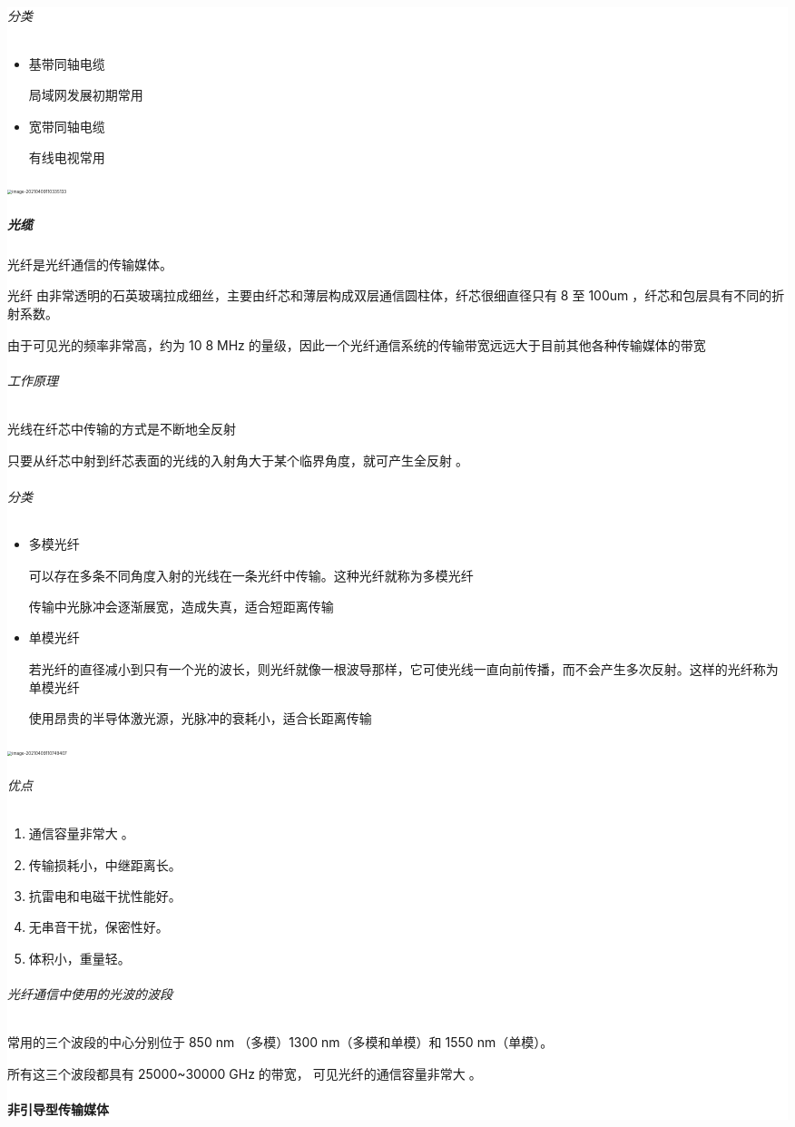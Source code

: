 ###### 分类

- 基带同轴电缆

    局域网发展初期常用

- 宽带同轴电缆

    有线电视常用

<img src="http://public.file.lvshuhuai.cn/images\image-20210409110335133.png" alt="image-20210409110335133" style="zoom: 33%;" />

##### 光缆

光纤是光纤通信的传输媒体。

光纤 由非常透明的石英玻璃拉成细丝，主要由纤芯和薄层构成双层通信圆柱体，纤芯很细直径只有 8 至 100um ，纤芯和包层具有不同的折射系数。

由于可见光的频率非常高，约为 10 8 MHz 的量级，因此一个光纤通信系统的传输带宽远远大于目前其他各种传输媒体的带宽

###### 工作原理

光线在纤芯中传输的方式是不断地全反射

只要从纤芯中射到纤芯表面的光线的入射角大于某个临界角度，就可产生全反射 。

###### 分类

- 多模光纤

    可以存在多条不同角度入射的光线在一条光纤中传输。这种光纤就称为多模光纤

    传输中光脉冲会逐渐展宽，造成失真，适合短距离传输

- 单模光纤

    若光纤的直径减小到只有一个光的波长，则光纤就像一根波导那样，它可使光线一直向前传播，而不会产生多次反射。这样的光纤称为单模光纤

    使用昂贵的半导体激光源，光脉冲的衰耗小，适合长距离传输

<img src="http://public.file.lvshuhuai.cn/images\image-20210409110749407.png" alt="image-20210409110749407" style="zoom:33%;" />

###### 优点

1. 通信容量非常大 。

2. 传输损耗小，中继距离长。

3. 抗雷电和电磁干扰性能好。

4. 无串音干扰，保密性好。

5. 体积小，重量轻。

###### 光纤通信中使用的光波的波段

常用的三个波段的中心分别位于 850 nm （多模）1300 nm（多模和单模）和 1550 nm（单模）。

所有这三个波段都具有 25000~30000 GHz 的带宽， 可见光纤的通信容量非常大 。

#### 非引导型传输媒体
